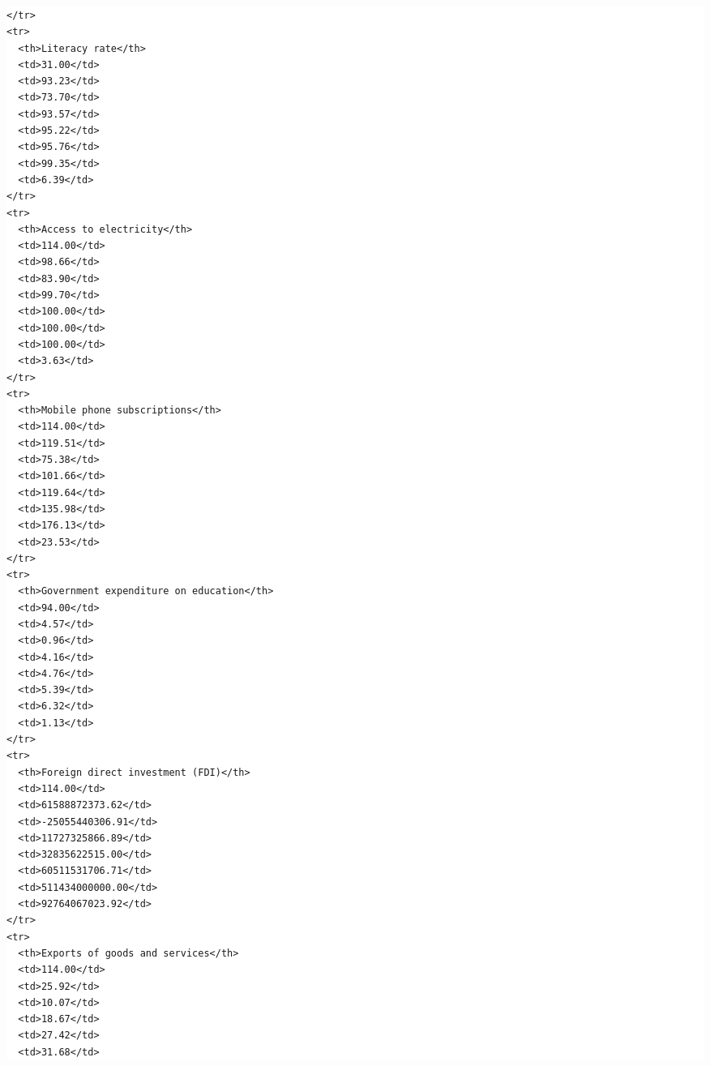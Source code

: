     </tr>
    <tr>
      <th>Literacy rate</th>
      <td>31.00</td>
      <td>93.23</td>
      <td>73.70</td>
      <td>93.57</td>
      <td>95.22</td>
      <td>95.76</td>
      <td>99.35</td>
      <td>6.39</td>
    </tr>
    <tr>
      <th>Access to electricity</th>
      <td>114.00</td>
      <td>98.66</td>
      <td>83.90</td>
      <td>99.70</td>
      <td>100.00</td>
      <td>100.00</td>
      <td>100.00</td>
      <td>3.63</td>
    </tr>
    <tr>
      <th>Mobile phone subscriptions</th>
      <td>114.00</td>
      <td>119.51</td>
      <td>75.38</td>
      <td>101.66</td>
      <td>119.64</td>
      <td>135.98</td>
      <td>176.13</td>
      <td>23.53</td>
    </tr>
    <tr>
      <th>Government expenditure on education</th>
      <td>94.00</td>
      <td>4.57</td>
      <td>0.96</td>
      <td>4.16</td>
      <td>4.76</td>
      <td>5.39</td>
      <td>6.32</td>
      <td>1.13</td>
    </tr>
    <tr>
      <th>Foreign direct investment (FDI)</th>
      <td>114.00</td>
      <td>61588872373.62</td>
      <td>-25055440306.91</td>
      <td>11727325866.89</td>
      <td>32835622515.00</td>
      <td>60511531706.71</td>
      <td>511434000000.00</td>
      <td>92764067023.92</td>
    </tr>
    <tr>
      <th>Exports of goods and services</th>
      <td>114.00</td>
      <td>25.92</td>
      <td>10.07</td>
      <td>18.67</td>
      <td>27.42</td>
      <td>31.68</td>